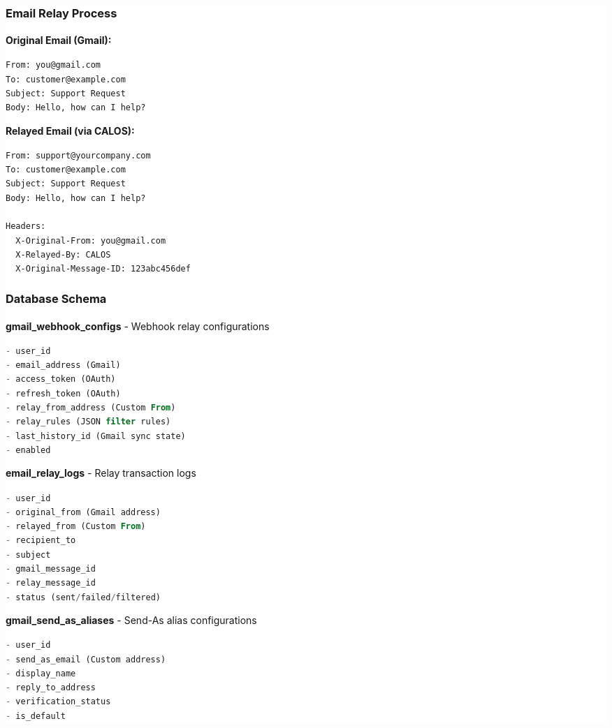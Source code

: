 ### Email Relay Process

**Original Email (Gmail):**
```
From: you@gmail.com
To: customer@example.com
Subject: Support Request
Body: Hello, how can I help?
```

**Relayed Email (via CALOS):**
```
From: support@yourcompany.com
To: customer@example.com
Subject: Support Request
Body: Hello, how can I help?

Headers:
  X-Original-From: you@gmail.com
  X-Relayed-By: CALOS
  X-Original-Message-ID: 123abc456def
```

### Database Schema

**gmail_webhook_configs** - Webhook relay configurations
```sql
- user_id
- email_address (Gmail)
- access_token (OAuth)
- refresh_token (OAuth)
- relay_from_address (Custom From)
- relay_rules (JSON filter rules)
- last_history_id (Gmail sync state)
- enabled
```

**email_relay_logs** - Relay transaction logs
```sql
- user_id
- original_from (Gmail address)
- relayed_from (Custom From)
- recipient_to
- subject
- gmail_message_id
- relay_message_id
- status (sent/failed/filtered)
```

**gmail_send_as_aliases** - Send-As alias configurations
```sql
- user_id
- send_as_email (Custom address)
- display_name
- reply_to_address
- verification_status
- is_default
```
